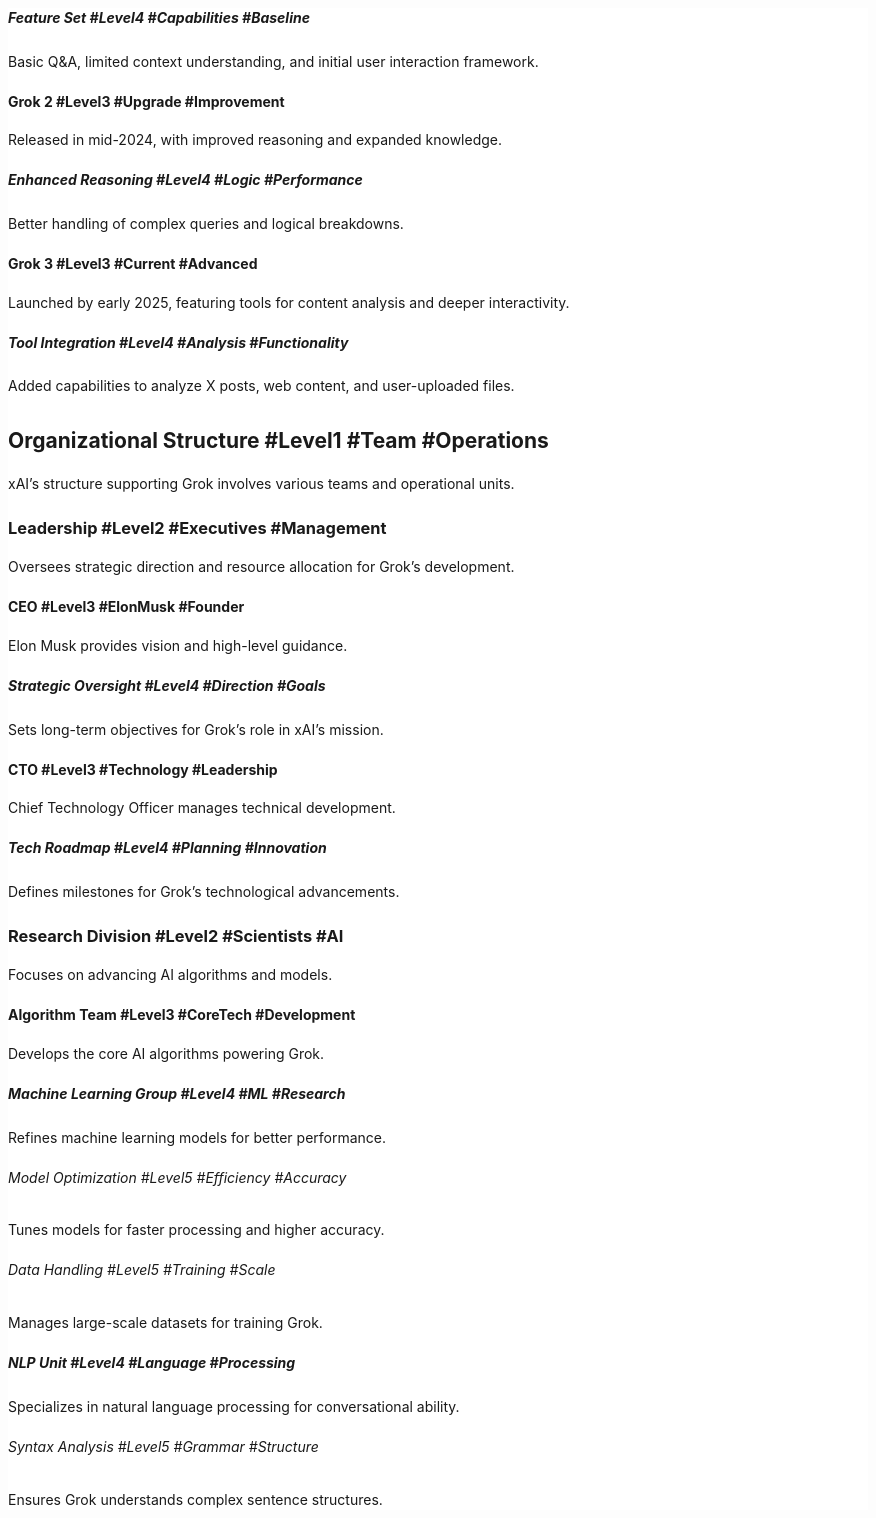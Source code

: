 ##### Feature Set #Level4 #Capabilities #Baseline
Basic Q&A, limited context understanding, and initial user interaction framework.

#### Grok 2 #Level3 #Upgrade #Improvement
Released in mid-2024, with improved reasoning and expanded knowledge.

##### Enhanced Reasoning #Level4 #Logic #Performance
Better handling of complex queries and logical breakdowns.

#### Grok 3 #Level3 #Current #Advanced
Launched by early 2025, featuring tools for content analysis and deeper interactivity.

##### Tool Integration #Level4 #Analysis #Functionality
Added capabilities to analyze X posts, web content, and user-uploaded files.

## Organizational Structure #Level1 #Team #Operations
xAI’s structure supporting Grok involves various teams and operational units.

### Leadership #Level2 #Executives #Management
Oversees strategic direction and resource allocation for Grok’s development.

#### CEO #Level3 #ElonMusk #Founder
Elon Musk provides vision and high-level guidance.

##### Strategic Oversight #Level4 #Direction #Goals
Sets long-term objectives for Grok’s role in xAI’s mission.

#### CTO #Level3 #Technology #Leadership
Chief Technology Officer manages technical development.

##### Tech Roadmap #Level4 #Planning #Innovation
Defines milestones for Grok’s technological advancements.

### Research Division #Level2 #Scientists #AI
Focuses on advancing AI algorithms and models.

#### Algorithm Team #Level3 #CoreTech #Development
Develops the core AI algorithms powering Grok.

##### Machine Learning Group #Level4 #ML #Research
Refines machine learning models for better performance.

###### Model Optimization #Level5 #Efficiency #Accuracy
Tunes models for faster processing and higher accuracy.

###### Data Handling #Level5 #Training #Scale
Manages large-scale datasets for training Grok.

##### NLP Unit #Level4 #Language #Processing
Specializes in natural language processing for conversational ability.

###### Syntax Analysis #Level5 #Grammar #Structure
Ensures Grok understands complex sentence structures.
